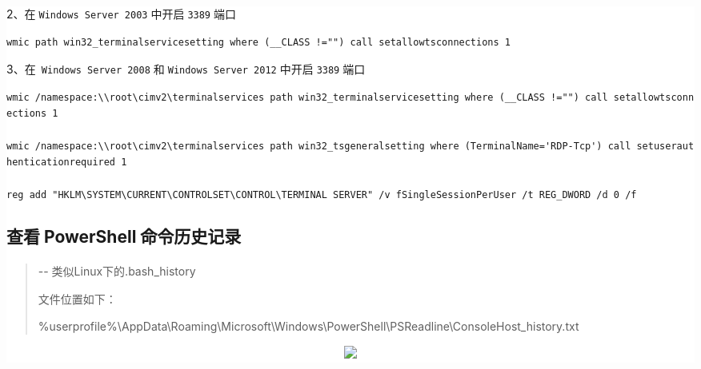 2、在 `Windows Server 2003` 中开启 `3389` 端口
```
wmic path win32_terminalservicesetting where (__CLASS !="") call setallowtsconnections 1
```

3、在` Windows Server 2008` 和 `Windows Server 2012` 中开启 `3389` 端口
```
wmic /namespace:\\root\cimv2\terminalservices path win32_terminalservicesetting where (__CLASS !="") call setallowtsconnections 1

wmic /namespace:\\root\cimv2\terminalservices path win32_tsgeneralsetting where (TerminalName='RDP-Tcp') call setuserauthenticationrequired 1

reg add "HKLM\SYSTEM\CURRENT\CONTROLSET\CONTROL\TERMINAL SERVER" /v fSingleSessionPerUser /t REG_DWORD /d 0 /f
```

## 查看 PowerShell 命令历史记录

> -- 类似Linux下的.bash_history
>
> 文件位置如下：
>
> %userprofile%\AppData\Roaming\Microsoft\Windows\PowerShell\PSReadline\ConsoleHost_history.txt

<div align=center><img src="https://user-images.githubusercontent.com/84888757/235316639-cd19b5f4-de39-4f21-ac8f-5130bae33634.png" /></div>
